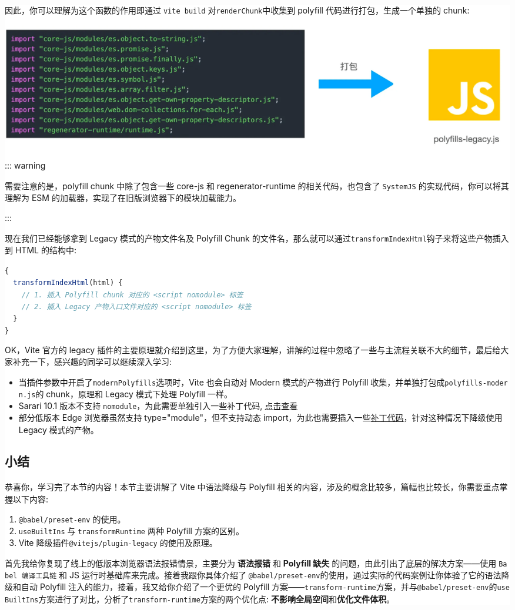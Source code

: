 因此，你可以理解为这个函数的作用即通过 `vite build` 对`renderChunk`中收集到 polyfill 代码进行打包，生成一个单独的 chunk:

![plugin legacy renderChunk hook](./imgs/15-13.webp)

::: warning

需要注意的是，polyfill chunk 中除了包含一些 core-js 和 regenerator-runtime 的相关代码，也包含了 `SystemJS` 的实现代码，你可以将其理解为 ESM 的加载器，实现了在旧版浏览器下的模块加载能力。

:::

现在我们已经能够拿到 Legacy 模式的产物文件名及 Polyfill Chunk 的文件名，那么就可以通过`transformIndexHtml`钩子来将这些产物插入到 HTML 的结构中:

```js
{
  transformIndexHtml(html) {
    // 1. 插入 Polyfill chunk 对应的 <script nomodule> 标签
    // 2. 插入 Legacy 产物入口文件对应的 <script nomodule> 标签
  }
}
```

OK，Vite 官方的 legacy 插件的主要原理就介绍到这里，为了方便大家理解，讲解的过程中忽略了一些与主流程关联不大的细节，最后给大家补充一下，感兴趣的同学可以继续深入学习:

- 当插件参数中开启了`modernPolyfills`选项时，Vite 也会自动对 Modern 模式的产物进行 Polyfill 收集，并单独打包成`polyfills-modern.js`的 chunk，原理和 Legacy 模式下处理 Polyfill 一样。
- Sarari 10.1 版本不支持 `nomodule`，为此需要单独引入一些补丁代码, [点击查看](https://gist.github.com/samthor/64b114e4a4f539915a95b91ffd340acc)
- 部分低版本 Edge 浏览器虽然支持 type="module"，但不支持动态 import，为此也需要插入一些[补丁代码](https://github.com/vitejs/vite/pull/3885)，针对这种情况下降级使用 Legacy 模式的产物。



## 小结

恭喜你，学习完了本节的内容！本节主要讲解了 Vite 中语法降级与 Polyfill 相关的内容，涉及的概念比较多，篇幅也比较长，你需要重点掌握以下内容:

1. `@babel/preset-env` 的使用。
2. `useBuiltIns` 与 `transformRuntime` 两种 Polyfill 方案的区别。
3. Vite 降级插件`@vitejs/plugin-legacy` 的使用及原理。

首先我给你复现了线上的低版本浏览器语法报错情景，主要分为 **语法报错** 和 **Polyfill 缺失** 的问题，由此引出了底层的解决方案——使用 `Babel 编译工具链` 和 JS 运行时基础库来完成。接着我跟你具体介绍了 `@babel/preset-env`的使用，通过实际的代码案例让你体验了它的语法降级和自动 Polyfill 注入的能力，接着，我又给你介绍了一个更优的 Polyfill 方案——`transform-runtime`方案，并与`@babel/preset-env`的`useBuiltIns`方案进行了对比，分析了`transform-runtime`方案的两个优化点: **不影响全局空间**和**优化文件体积**。
